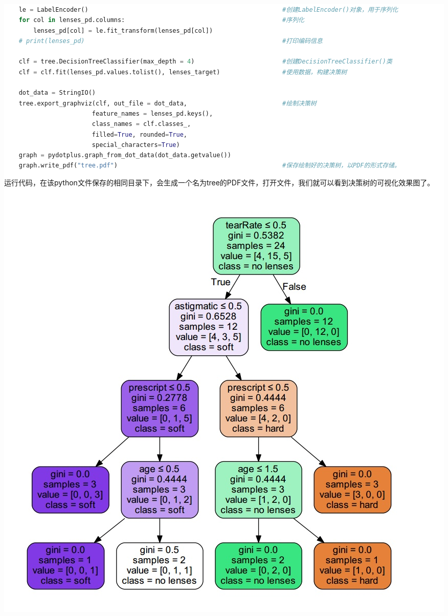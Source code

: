 ```python
	le = LabelEncoder()														#创建LabelEncoder()对象，用于序列化
	for col in lenses_pd.columns:											#序列化
		lenses_pd[col] = le.fit_transform(lenses_pd[col])
	# print(lenses_pd)														#打印编码信息

	clf = tree.DecisionTreeClassifier(max_depth = 4)						#创建DecisionTreeClassifier()类
	clf = clf.fit(lenses_pd.values.tolist(), lenses_target)					#使用数据，构建决策树

	dot_data = StringIO()
	tree.export_graphviz(clf, out_file = dot_data,							#绘制决策树
						feature_names = lenses_pd.keys(),
						class_names = clf.classes_,
						filled=True, rounded=True,
						special_characters=True)
	graph = pydotplus.graph_from_dot_data(dot_data.getvalue())
	graph.write_pdf("tree.pdf")												#保存绘制好的决策树，以PDF的形式存储。
```
运行代码，在该python文件保存的相同目录下，会生成一个名为tree的PDF文件，打开文件，我们就可以看到决策树的可视化效果图了。

![](img/33.png)
